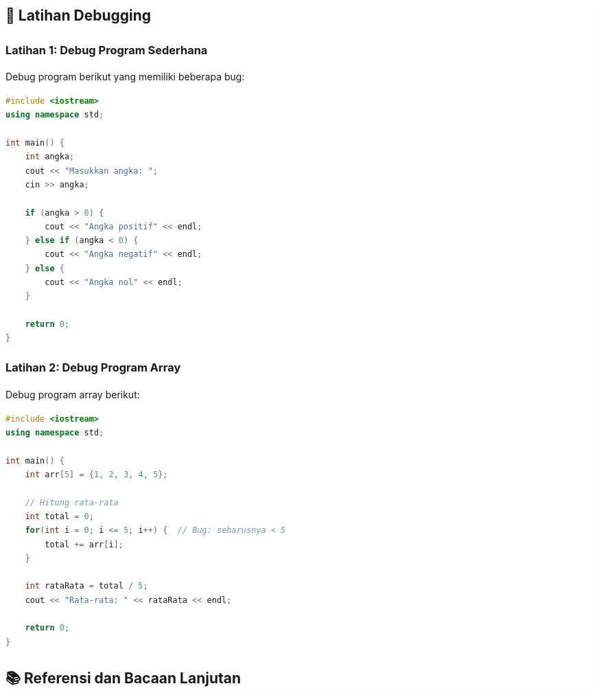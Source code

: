 ## 🎯 Latihan Debugging

### Latihan 1: Debug Program Sederhana

Debug program berikut yang memiliki beberapa bug:

```cpp
#include <iostream>
using namespace std;

int main() {
    int angka;
    cout << "Masukkan angka: ";
    cin >> angka;
    
    if (angka > 0) {
        cout << "Angka positif" << endl;
    } else if (angka < 0) {
        cout << "Angka negatif" << endl;
    } else {
        cout << "Angka nol" << endl;
    }
    
    return 0;
}
```

### Latihan 2: Debug Program Array

Debug program array berikut:

```cpp
#include <iostream>
using namespace std;

int main() {
    int arr[5] = {1, 2, 3, 4, 5};
    
    // Hitung rata-rata
    int total = 0;
    for(int i = 0; i <= 5; i++) {  // Bug: seharusnya < 5
        total += arr[i];
    }
    
    int rataRata = total / 5;
    cout << "Rata-rata: " << rataRata << endl;
    
    return 0;
}
```

## 📚 Referensi dan Bacaan Lanjutan
